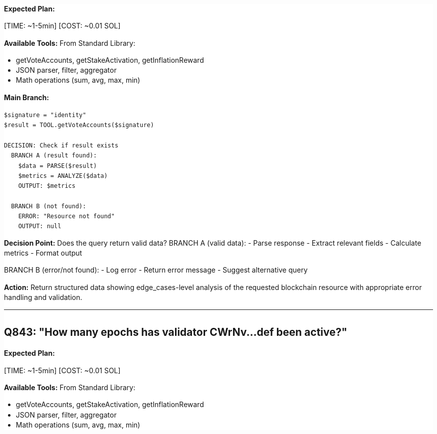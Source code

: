 **Expected Plan:**

[TIME: ~1-5min] [COST: ~0.01 SOL]

**Available Tools:**
From Standard Library:
  - getVoteAccounts, getStakeActivation, getInflationReward
  - JSON parser, filter, aggregator
  - Math operations (sum, avg, max, min)

**Main Branch:**
```
$signature = "identity"
$result = TOOL.getVoteAccounts($signature)

DECISION: Check if result exists
  BRANCH A (result found):
    $data = PARSE($result)
    $metrics = ANALYZE($data)
    OUTPUT: $metrics

  BRANCH B (not found):
    ERROR: "Resource not found"
    OUTPUT: null
```

**Decision Point:** Does the query return valid data?
  BRANCH A (valid data):
    - Parse response
    - Extract relevant fields
    - Calculate metrics
    - Format output

  BRANCH B (error/not found):
    - Log error
    - Return error message
    - Suggest alternative query

**Action:**
Return structured data showing edge_cases-level analysis of the requested blockchain resource with appropriate error handling and validation.

---

## Q843: "How many epochs has validator CWrNv...def been active?"

**Expected Plan:**

[TIME: ~1-5min] [COST: ~0.01 SOL]

**Available Tools:**
From Standard Library:
  - getVoteAccounts, getStakeActivation, getInflationReward
  - JSON parser, filter, aggregator
  - Math operations (sum, avg, max, min)
